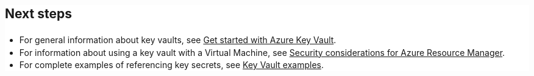 ## Next steps
* For general information about key vaults, see [Get started with Azure Key Vault](../key-vault/key-vault-get-started.md).
* For information about using a key vault with a Virtual Machine, see [Security considerations for Azure Resource Manager](./best-practices-resource-manager-security.md).
* For complete examples of referencing key secrets, see [Key Vault examples](https://github.com/rjmax/ArmExamples/tree/master/keyvaultexamples).